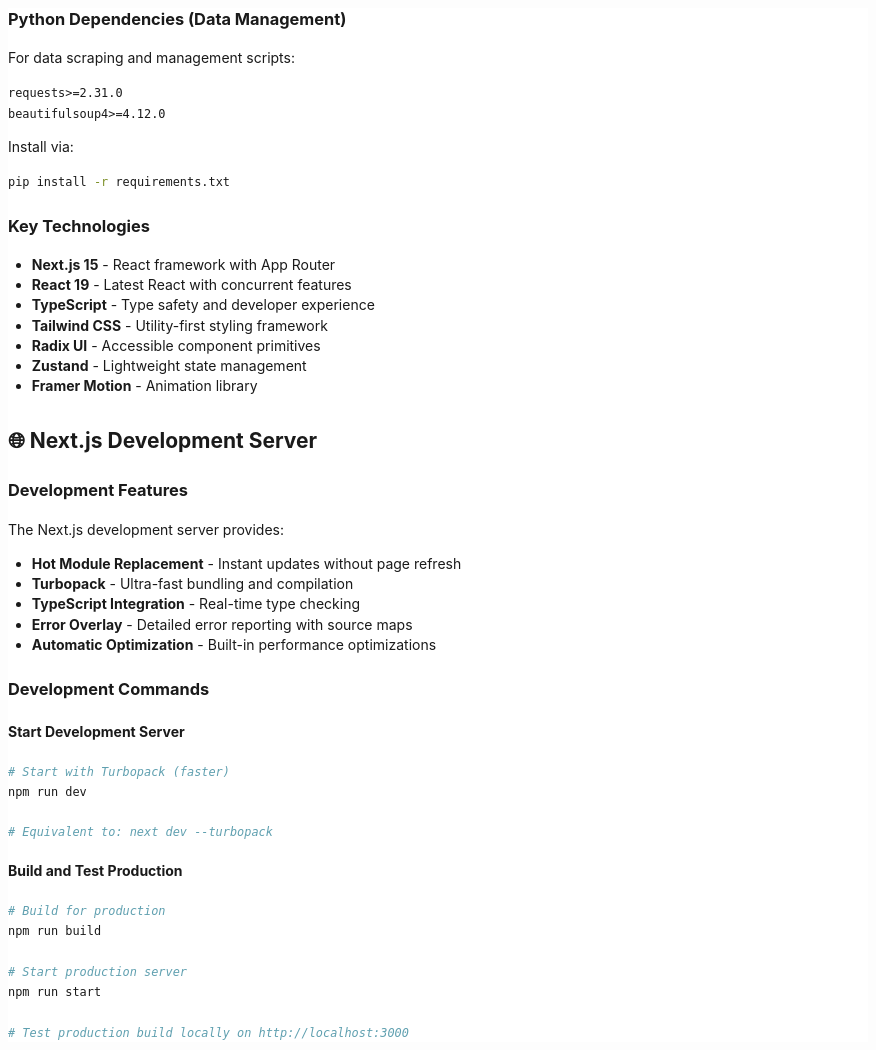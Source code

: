 ### Python Dependencies (Data Management)

For data scraping and management scripts:

```txt
requests>=2.31.0
beautifulsoup4>=4.12.0
```

Install via:

```bash
pip install -r requirements.txt
```

### Key Technologies

- **Next.js 15** - React framework with App Router
- **React 19** - Latest React with concurrent features
- **TypeScript** - Type safety and developer experience
- **Tailwind CSS** - Utility-first styling framework
- **Radix UI** - Accessible component primitives
- **Zustand** - Lightweight state management
- **Framer Motion** - Animation library

## 🌐 Next.js Development Server

### Development Features

The Next.js development server provides:

- **Hot Module Replacement** - Instant updates without page refresh
- **Turbopack** - Ultra-fast bundling and compilation
- **TypeScript Integration** - Real-time type checking
- **Error Overlay** - Detailed error reporting with source maps
- **Automatic Optimization** - Built-in performance optimizations

### Development Commands

#### Start Development Server

```bash
# Start with Turbopack (faster)
npm run dev

# Equivalent to: next dev --turbopack
```

#### Build and Test Production

```bash
# Build for production
npm run build

# Start production server
npm run start

# Test production build locally on http://localhost:3000
```
